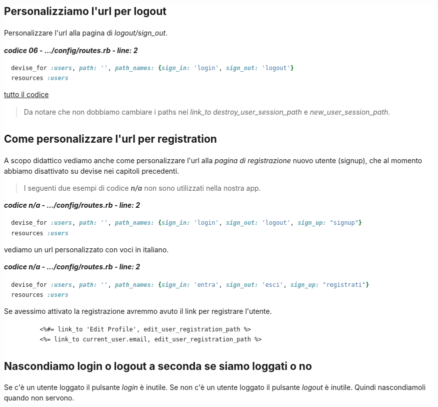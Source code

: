 

## Personalizziamo l'url per logout

Personalizzare l'url alla pagina di *logout/sign_out*.

***codice 06 - .../config/routes.rb - line: 2***

```ruby
  devise_for :users, path: '', path_names: {sign_in: 'login', sign_out: 'logout'}
  resources :users
```

[tutto il codice](https://github.com/flaviobordonidev/leanpubabrandnewcms/blob/master/01-base/07-authentication/04_06-config-routes.rb)

> Da notare che non dobbiamo cambiare i paths nei *link_to  destroy_user_session_path* e *new_user_session_path*.



## Come personalizzare l'url per registration

A scopo didattico vediamo anche come personalizzare l'url alla *pagina di registrazione* nuovo utente (signup), che al momento abbiamo disattivato su devise nei capitoli precedenti.

> I seguenti due esempi di codice ***n/a*** non sono utilizzati nella nostra app.

***codice n/a - .../config/routes.rb - line: 2***

```ruby
  devise_for :users, path: '', path_names: {sign_in: 'login', sign_out: 'logout', sign_up: "signup"}
  resources :users
```

vediamo un url personalizzato con voci in italiano.

***codice n/a - .../config/routes.rb - line: 2***

```ruby
  devise_for :users, path: '', path_names: {sign_in: 'entra', sign_out: 'esci', sign_up: "registrati"}
  resources :users
```

Se avessimo attivato la registrazione avremmo avuto il link per registrare l'utente.

```html+erb
          <%#= link_to 'Edit Profile', edit_user_registration_path %>
          <%= link_to current_user.email, edit_user_registration_path %>
```



## Nascondiamo login o logout a seconda se siamo loggati o no

Se c'è un utente loggato il pulsante *login* è inutile.
Se non c'è un utente loggato il pulsante *logout* è inutile.
Quindi nascondiamoli quando non servono.
